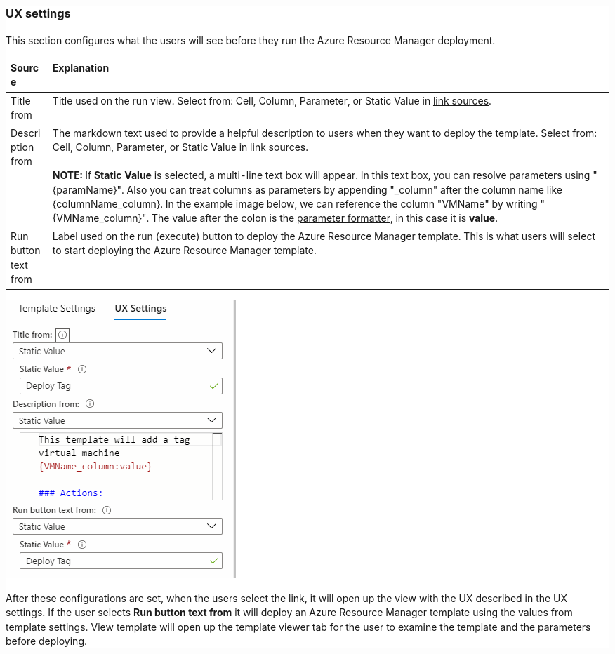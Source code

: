 ### UX settings

This section configures what the users will see before they run the Azure Resource Manager deployment.

| Source | Explanation |
|:------------- |:-------------|
|Title from| Title used on the run view. Select from: Cell, Column, Parameter, or Static Value in [link sources](#link-sources).|
|Description from| The markdown text used to provide a helpful description to users when they want to deploy the template. Select from: Cell, Column, Parameter, or Static Value in [link sources](#link-sources). <br/><br/> **NOTE:** If **Static Value** is selected, a multi-line text box will appear. In this text box, you can resolve parameters using "{paramName}". Also you can treat columns as parameters by appending "_column" after the column name like {columnName_column}. In the example image below, we can reference the column "VMName" by writing "{VMName_column}". The value after the colon is the [parameter formatter](../visualize/workbooks-parameters.md#parameter-formatting-options), in this case it is **value**.|
|Run button text from| Label used on the run (execute) button to deploy the Azure Resource Manager template. This is what users will select to start deploying the Azure Resource Manager template.|

![Screenshot of Azure Resource Manager UX settings](./media/workbooks-link-actions/ux-settings.png)

After these configurations are set, when the users select the link, it will open up the view with the UX described in the UX settings. If the user selects **Run button text from** it will deploy an Azure Resource Manager template using the values from [template settings](#template-settings). View template will open up the template viewer tab for the user to examine the template and the parameters before deploying.
